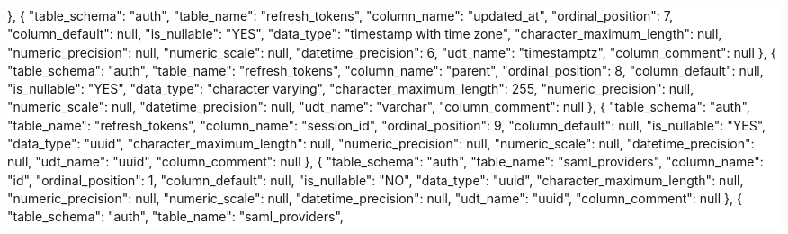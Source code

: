   },
  {
    "table_schema": "auth",
    "table_name": "refresh_tokens",
    "column_name": "updated_at",
    "ordinal_position": 7,
    "column_default": null,
    "is_nullable": "YES",
    "data_type": "timestamp with time zone",
    "character_maximum_length": null,
    "numeric_precision": null,
    "numeric_scale": null,
    "datetime_precision": 6,
    "udt_name": "timestamptz",
    "column_comment": null
  },
  {
    "table_schema": "auth",
    "table_name": "refresh_tokens",
    "column_name": "parent",
    "ordinal_position": 8,
    "column_default": null,
    "is_nullable": "YES",
    "data_type": "character varying",
    "character_maximum_length": 255,
    "numeric_precision": null,
    "numeric_scale": null,
    "datetime_precision": null,
    "udt_name": "varchar",
    "column_comment": null
  },
  {
    "table_schema": "auth",
    "table_name": "refresh_tokens",
    "column_name": "session_id",
    "ordinal_position": 9,
    "column_default": null,
    "is_nullable": "YES",
    "data_type": "uuid",
    "character_maximum_length": null,
    "numeric_precision": null,
    "numeric_scale": null,
    "datetime_precision": null,
    "udt_name": "uuid",
    "column_comment": null
  },
  {
    "table_schema": "auth",
    "table_name": "saml_providers",
    "column_name": "id",
    "ordinal_position": 1,
    "column_default": null,
    "is_nullable": "NO",
    "data_type": "uuid",
    "character_maximum_length": null,
    "numeric_precision": null,
    "numeric_scale": null,
    "datetime_precision": null,
    "udt_name": "uuid",
    "column_comment": null
  },
  {
    "table_schema": "auth",
    "table_name": "saml_providers",